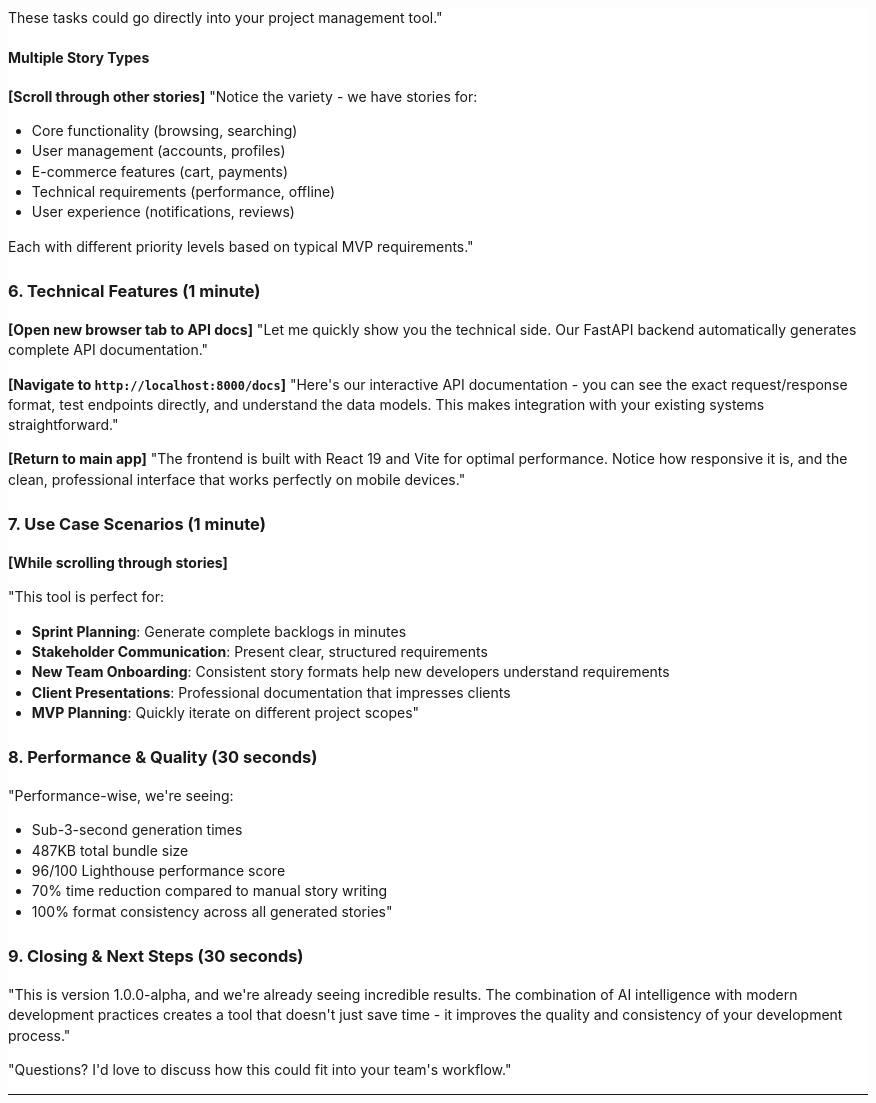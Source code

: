 These tasks could go directly into your project management tool."

#### Multiple Story Types
**[Scroll through other stories]**
"Notice the variety - we have stories for:
- Core functionality (browsing, searching)
- User management (accounts, profiles)
- E-commerce features (cart, payments)
- Technical requirements (performance, offline)
- User experience (notifications, reviews)

Each with different priority levels based on typical MVP requirements."

### 6. Technical Features (1 minute)
**[Open new browser tab to API docs]**
"Let me quickly show you the technical side. Our FastAPI backend automatically generates complete API documentation."

**[Navigate to `http://localhost:8000/docs`]**
"Here's our interactive API documentation - you can see the exact request/response format, test endpoints directly, and understand the data models. This makes integration with your existing systems straightforward."

**[Return to main app]**
"The frontend is built with React 19 and Vite for optimal performance. Notice how responsive it is, and the clean, professional interface that works perfectly on mobile devices."

### 7. Use Case Scenarios (1 minute)
**[While scrolling through stories]**

"This tool is perfect for:
- **Sprint Planning**: Generate complete backlogs in minutes
- **Stakeholder Communication**: Present clear, structured requirements
- **New Team Onboarding**: Consistent story formats help new developers understand requirements
- **Client Presentations**: Professional documentation that impresses clients
- **MVP Planning**: Quickly iterate on different project scopes"

### 8. Performance & Quality (30 seconds)
"Performance-wise, we're seeing:
- Sub-3-second generation times
- 487KB total bundle size
- 96/100 Lighthouse performance score
- 70% time reduction compared to manual story writing
- 100% format consistency across all generated stories"

### 9. Closing & Next Steps (30 seconds)
"This is version 1.0.0-alpha, and we're already seeing incredible results. The combination of AI intelligence with modern development practices creates a tool that doesn't just save time - it improves the quality and consistency of your development process."

"Questions? I'd love to discuss how this could fit into your team's workflow."

---
